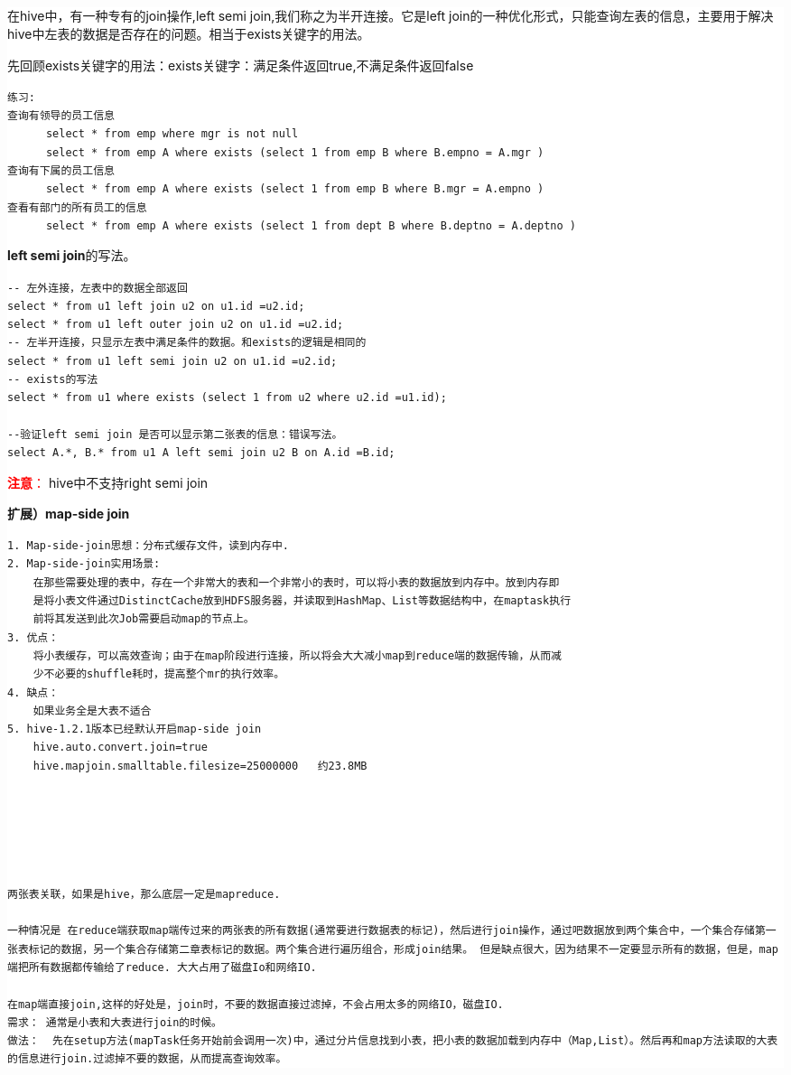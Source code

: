在hive中，有一种专有的join操作,left semi join,我们称之为半开连接。它是left join的一种优化形式，只能查询左表的信息，主要用于解决hive中左表的数据是否存在的问题。相当于exists关键字的用法。

先回顾exists关键字的用法：exists关键字：满足条件返回true,不满足条件返回false

```mysql
练习:  
查询有领导的员工信息
	  select * from emp where mgr is not null
	  select * from emp A where exists (select 1 from emp B where B.empno = A.mgr )	
查询有下属的员工信息
      select * from emp A where exists (select 1 from emp B where B.mgr = A.empno )
查看有部门的所有员工的信息
      select * from emp A where exists (select 1 from dept B where B.deptno = A.deptno )
```

**left semi join**的写法。

```mysql
-- 左外连接，左表中的数据全部返回
select * from u1 left join u2 on u1.id =u2.id;
select * from u1 left outer join u2 on u1.id =u2.id;
-- 左半开连接，只显示左表中满足条件的数据。和exists的逻辑是相同的
select * from u1 left semi join u2 on u1.id =u2.id;
-- exists的写法
select * from u1 where exists (select 1 from u2 where u2.id =u1.id);

--验证left semi join 是否可以显示第二张表的信息：错误写法。
select A.*, B.* from u1 A left semi join u2 B on A.id =B.id;
```

<font color='red'>**注意**：</font> hive中不支持right semi join

**扩展）map-side join**

```
1. Map-side-join思想：分布式缓存文件，读到内存中.
2. Map-side-join实用场景:
  	在那些需要处理的表中，存在一个非常大的表和一个非常小的表时，可以将小表的数据放到内存中。放到内存即
  	是将小表文件通过DistinctCache放到HDFS服务器，并读取到HashMap、List等数据结构中，在maptask执行
  	前将其发送到此次Job需要启动map的节点上。
3. 优点：
	将小表缓存，可以高效查询；由于在map阶段进行连接，所以将会大大减小map到reduce端的数据传输，从而减
	少不必要的shuffle耗时，提高整个mr的执行效率。
4. 缺点：
	如果业务全是大表不适合
5. hive-1.2.1版本已经默认开启map-side join
	hive.auto.convert.join=true
	hive.mapjoin.smalltable.filesize=25000000   约23.8MB  
	
	
	
	
	
	
两张表关联，如果是hive，那么底层一定是mapreduce.

一种情况是 在reduce端获取map端传过来的两张表的所有数据(通常要进行数据表的标记)，然后进行join操作，通过吧数据放到两个集合中，一个集合存储第一张表标记的数据，另一个集合存储第二章表标记的数据。两个集合进行遍历组合，形成join结果。 但是缺点很大，因为结果不一定要显示所有的数据，但是，map端把所有数据都传输给了reduce. 大大占用了磁盘Io和网络IO.

在map端直接join,这样的好处是，join时，不要的数据直接过滤掉，不会占用太多的网络IO，磁盘IO.
需求： 通常是小表和大表进行join的时候。
做法：  先在setup方法(mapTask任务开始前会调用一次)中，通过分片信息找到小表，把小表的数据加载到内存中（Map,List）。然后再和map方法读取的大表的信息进行join.过滤掉不要的数据，从而提高查询效率。
```
